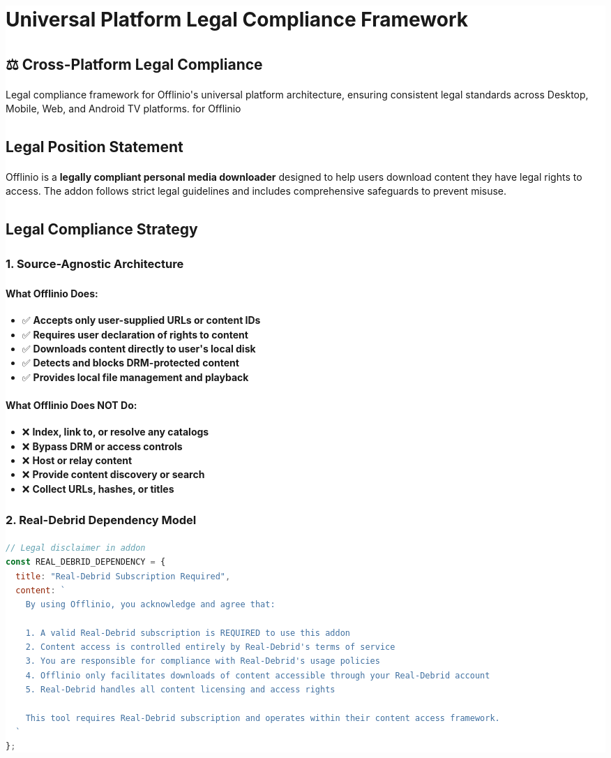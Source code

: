 # Universal Platform Legal Compliance Framework

## ⚖️ **Cross-Platform Legal Compliance**

Legal compliance framework for Offlinio's universal platform architecture, ensuring consistent legal standards across Desktop, Mobile, Web, and Android TV platforms. for Offlinio

## Legal Position Statement

Offlinio is a **legally compliant personal media downloader** designed to help users download content they have legal rights to access. The addon follows strict legal guidelines and includes comprehensive safeguards to prevent misuse.

## Legal Compliance Strategy

### 1. Source-Agnostic Architecture

#### What Offlinio Does:
- ✅ **Accepts only user-supplied URLs or content IDs**
- ✅ **Requires user declaration of rights to content**
- ✅ **Downloads content directly to user's local disk**
- ✅ **Detects and blocks DRM-protected content**
- ✅ **Provides local file management and playback**

#### What Offlinio Does NOT Do:
- ❌ **Index, link to, or resolve any catalogs**
- ❌ **Bypass DRM or access controls**
- ❌ **Host or relay content**
- ❌ **Provide content discovery or search**
- ❌ **Collect URLs, hashes, or titles**

### 2. Real-Debrid Dependency Model

```javascript
// Legal disclaimer in addon
const REAL_DEBRID_DEPENDENCY = {
  title: "Real-Debrid Subscription Required",
  content: `
    By using Offlinio, you acknowledge and agree that:
    
    1. A valid Real-Debrid subscription is REQUIRED to use this addon
    2. Content access is controlled entirely by Real-Debrid's terms of service
    3. You are responsible for compliance with Real-Debrid's usage policies
    4. Offlinio only facilitates downloads of content accessible through your Real-Debrid account
    5. Real-Debrid handles all content licensing and access rights
    
    This tool requires Real-Debrid subscription and operates within their content access framework.
  `
};
```
